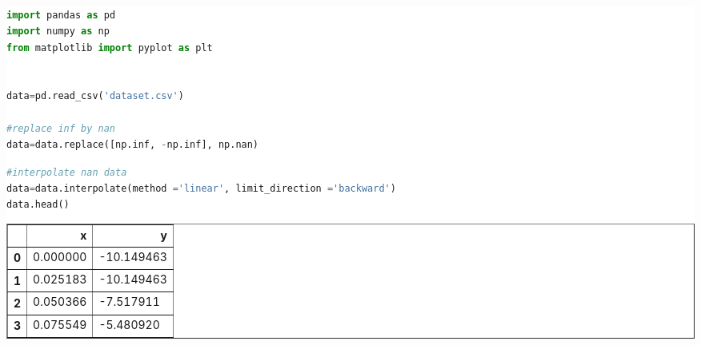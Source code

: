 

```python
import pandas as pd
import numpy as np
from matplotlib import pyplot as plt


data=pd.read_csv('dataset.csv')

#replace inf by nan
data=data.replace([np.inf, -np.inf], np.nan)


```


```python
#interpolate nan data
data=data.interpolate(method ='linear', limit_direction ='backward')
data.head()
```




<div>
<style scoped>
    .dataframe tbody tr th:only-of-type {
        vertical-align: middle;
    }

    .dataframe tbody tr th {
        vertical-align: top;
    }

    .dataframe thead th {
        text-align: right;
    }
</style>
<table border="1" class="dataframe">
  <thead>
    <tr style="text-align: right;">
      <th></th>
      <th>x</th>
      <th>y</th>
    </tr>
  </thead>
  <tbody>
    <tr>
      <th>0</th>
      <td>0.000000</td>
      <td>-10.149463</td>
    </tr>
    <tr>
      <th>1</th>
      <td>0.025183</td>
      <td>-10.149463</td>
    </tr>
    <tr>
      <th>2</th>
      <td>0.050366</td>
      <td>-7.517911</td>
    </tr>
    <tr>
      <th>3</th>
      <td>0.075549</td>
      <td>-5.480920</td>
    </tr>